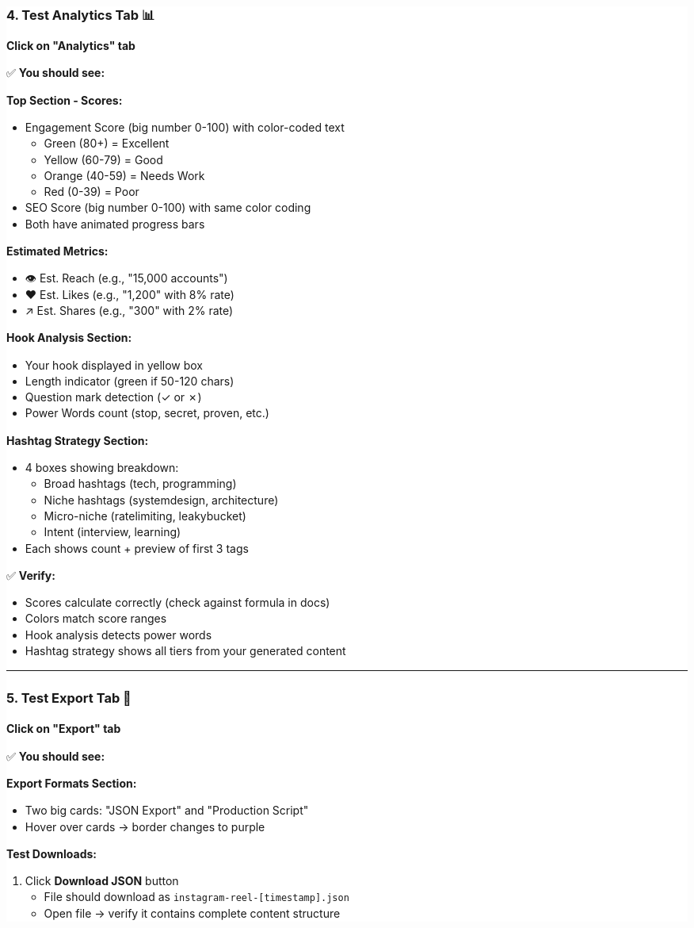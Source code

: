 
### 4. Test Analytics Tab 📊

**Click on "Analytics" tab**

✅ **You should see:**

**Top Section - Scores:**
- Engagement Score (big number 0-100) with color-coded text
  - Green (80+) = Excellent
  - Yellow (60-79) = Good
  - Orange (40-59) = Needs Work
  - Red (0-39) = Poor
- SEO Score (big number 0-100) with same color coding
- Both have animated progress bars

**Estimated Metrics:**
- 👁️ Est. Reach (e.g., "15,000 accounts")
- ❤️ Est. Likes (e.g., "1,200" with 8% rate)
- ↗️ Est. Shares (e.g., "300" with 2% rate)

**Hook Analysis Section:**
- Your hook displayed in yellow box
- Length indicator (green if 50-120 chars)
- Question mark detection (✓ or ✗)
- Power Words count (stop, secret, proven, etc.)

**Hashtag Strategy Section:**
- 4 boxes showing breakdown:
  - Broad hashtags (tech, programming)
  - Niche hashtags (systemdesign, architecture)
  - Micro-niche (ratelimiting, leakybucket)
  - Intent (interview, learning)
- Each shows count + preview of first 3 tags

✅ **Verify:**
- Scores calculate correctly (check against formula in docs)
- Colors match score ranges
- Hook analysis detects power words
- Hashtag strategy shows all tiers from your generated content

---

### 5. Test Export Tab 💾

**Click on "Export" tab**

✅ **You should see:**

**Export Formats Section:**
- Two big cards: "JSON Export" and "Production Script"
- Hover over cards → border changes to purple

**Test Downloads:**
1. Click **Download JSON** button
   - File should download as `instagram-reel-[timestamp].json`
   - Open file → verify it contains complete content structure
   